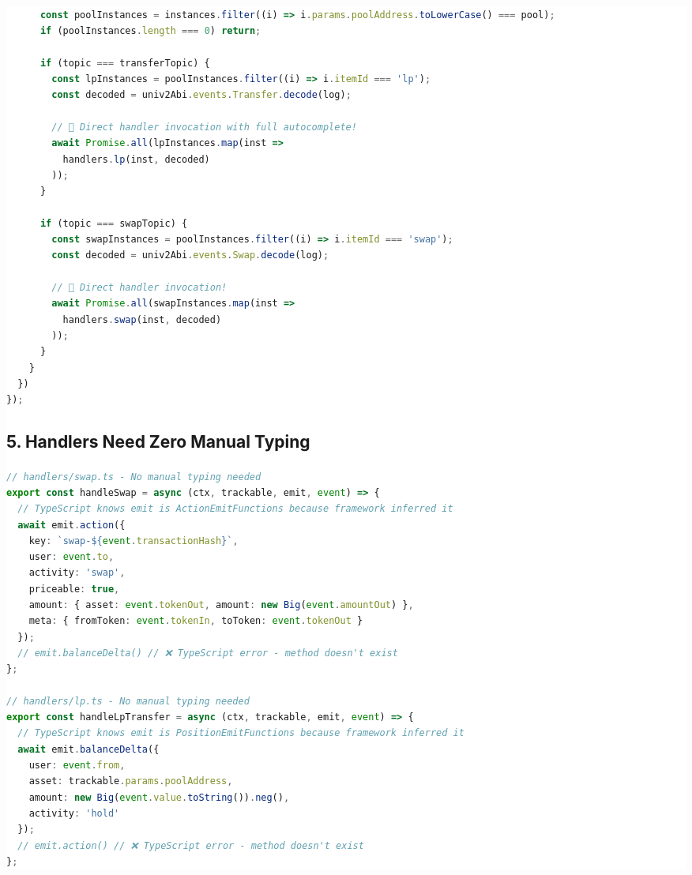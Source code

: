 ```typescript
      const poolInstances = instances.filter((i) => i.params.poolAddress.toLowerCase() === pool);
      if (poolInstances.length === 0) return;

      if (topic === transferTopic) {
        const lpInstances = poolInstances.filter((i) => i.itemId === 'lp');
        const decoded = univ2Abi.events.Transfer.decode(log);

        // 🎉 Direct handler invocation with full autocomplete!
        await Promise.all(lpInstances.map(inst =>
          handlers.lp(inst, decoded)
        ));
      }

      if (topic === swapTopic) {
        const swapInstances = poolInstances.filter((i) => i.itemId === 'swap');
        const decoded = univ2Abi.events.Swap.decode(log);

        // 🎉 Direct handler invocation!
        await Promise.all(swapInstances.map(inst =>
          handlers.swap(inst, decoded)
        ));
      }
    }
  })
});
```

## 5. Handlers Need Zero Manual Typing

```typescript
// handlers/swap.ts - No manual typing needed
export const handleSwap = async (ctx, trackable, emit, event) => {
  // TypeScript knows emit is ActionEmitFunctions because framework inferred it
  await emit.action({
    key: `swap-${event.transactionHash}`,
    user: event.to,
    activity: 'swap',
    priceable: true,
    amount: { asset: event.tokenOut, amount: new Big(event.amountOut) },
    meta: { fromToken: event.tokenIn, toToken: event.tokenOut }
  });
  // emit.balanceDelta() // ❌ TypeScript error - method doesn't exist
};

// handlers/lp.ts - No manual typing needed
export const handleLpTransfer = async (ctx, trackable, emit, event) => {
  // TypeScript knows emit is PositionEmitFunctions because framework inferred it
  await emit.balanceDelta({
    user: event.from,
    asset: trackable.params.poolAddress,
    amount: new Big(event.value.toString()).neg(),
    activity: 'hold'
  });
  // emit.action() // ❌ TypeScript error - method doesn't exist
};
```
